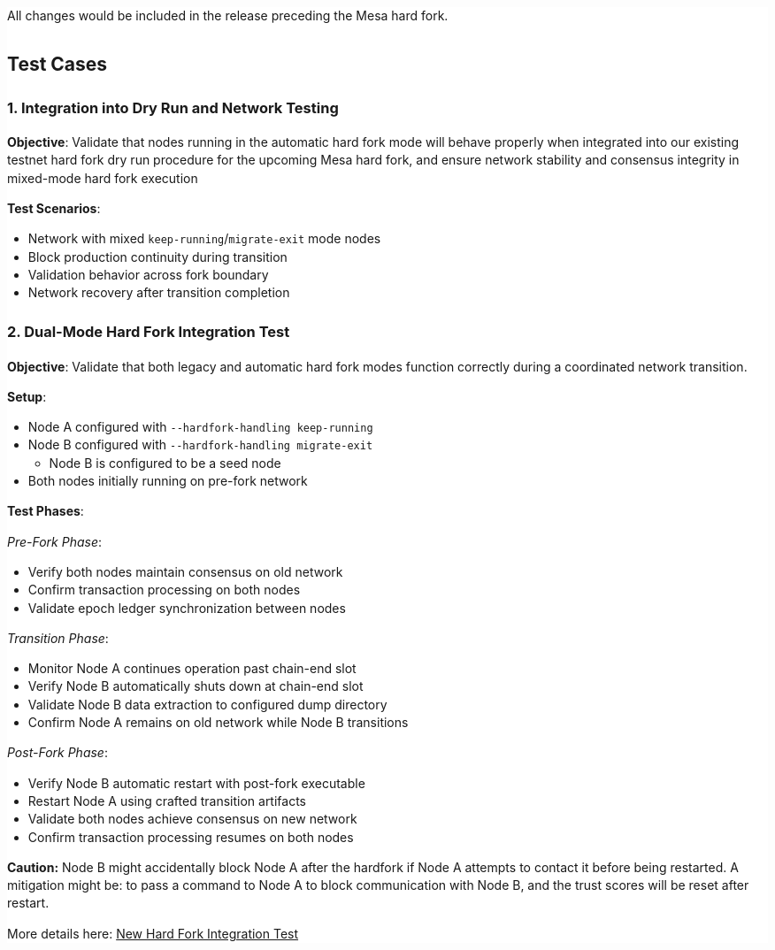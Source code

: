 
All changes would be included in the release preceding the Mesa hard fork.

## Test Cases

### 1. Integration into Dry Run and Network Testing

**Objective**: Validate that nodes running in the automatic hard fork mode will behave properly when integrated into our existing testnet hard fork dry run procedure for the upcoming Mesa hard fork, and ensure network stability and consensus integrity in mixed-mode hard fork execution

**Test Scenarios**:

- Network with mixed `keep-running`/`migrate-exit` mode nodes
- Block production continuity during transition
- Validation behavior across fork boundary
- Network recovery after transition completion

### 2. Dual-Mode Hard Fork Integration Test

**Objective**: Validate that both legacy and automatic hard fork modes function correctly during a coordinated network transition.

**Setup**:

- Node A configured with `--hardfork-handling keep-running`
- Node B configured with `--hardfork-handling migrate-exit`
    - Node B is configured to be a seed node
- Both nodes initially running on pre-fork network

**Test Phases**:

*Pre-Fork Phase*:

- Verify both nodes maintain consensus on old network
- Confirm transaction processing on both nodes
- Validate epoch ledger synchronization between nodes

*Transition Phase*:

- Monitor Node A continues operation past chain-end slot
- Verify Node B automatically shuts down at chain-end slot
- Validate Node B data extraction to configured dump directory
- Confirm Node A remains on old network while Node B transitions

*Post-Fork Phase*:

- Verify Node B automatic restart with post-fork executable
- Restart Node A using crafted transition artifacts
- Validate both nodes achieve consensus on new network
- Confirm transaction processing resumes on both nodes

**Caution:** Node B might accidentally block Node A after the hardfork if Node A attempts to contact it before being restarted. A mitigation might be: to pass a command to Node A to block communication with Node B, and the trust scores will be reset after restart.

More details here: [New Hard Fork Integration Test](https://www.notion.so/New-Hard-Fork-Integration-Test-216e79b1f9108052be67f81b28433bce?pvs=21) 
